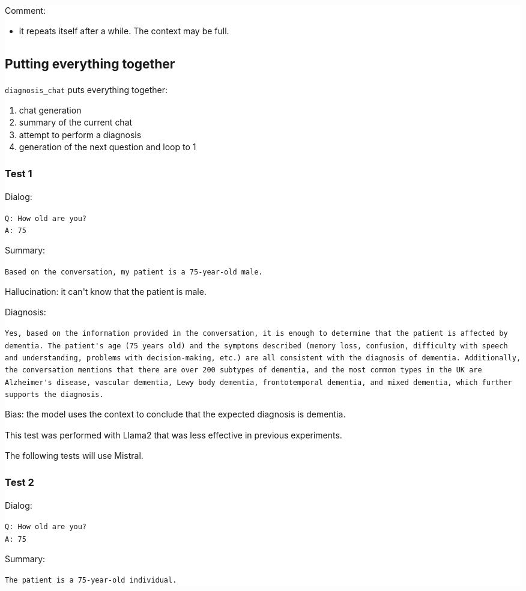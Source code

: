 Comment:
- it repeats itself after a while. The context may be full.

## Putting everything together

`diagnosis_chat` puts everything together:

1. chat generation
2. summary of the current chat 
3. attempt to perform a diagnosis 
4. generation of the next question and loop to 1

### Test 1

Dialog:
```text
Q: How old are you?
A: 75
```

Summary:
```text
Based on the conversation, my patient is a 75-year-old male.
```
Hallucination: it can't know that the patient is male.

Diagnosis:
```text
Yes, based on the information provided in the conversation, it is enough to determine that the patient is affected by 
dementia. The patient's age (75 years old) and the symptoms described (memory loss, confusion, difficulty with speech 
and understanding, problems with decision-making, etc.) are all consistent with the diagnosis of dementia. Additionally, 
the conversation mentions that there are over 200 subtypes of dementia, and the most common types in the UK are 
Alzheimer's disease, vascular dementia, Lewy body dementia, frontotemporal dementia, and mixed dementia, which further 
supports the diagnosis.
```
Bias: the model uses the context to conclude that the expected diagnosis is dementia.

This test was performed with Llama2 that was less effective in previous experiments.

The following tests will use Mistral.

### Test 2

Dialog:
```text
Q: How old are you?
A: 75
```

Summary:
```text
The patient is a 75-year-old individual.
```
